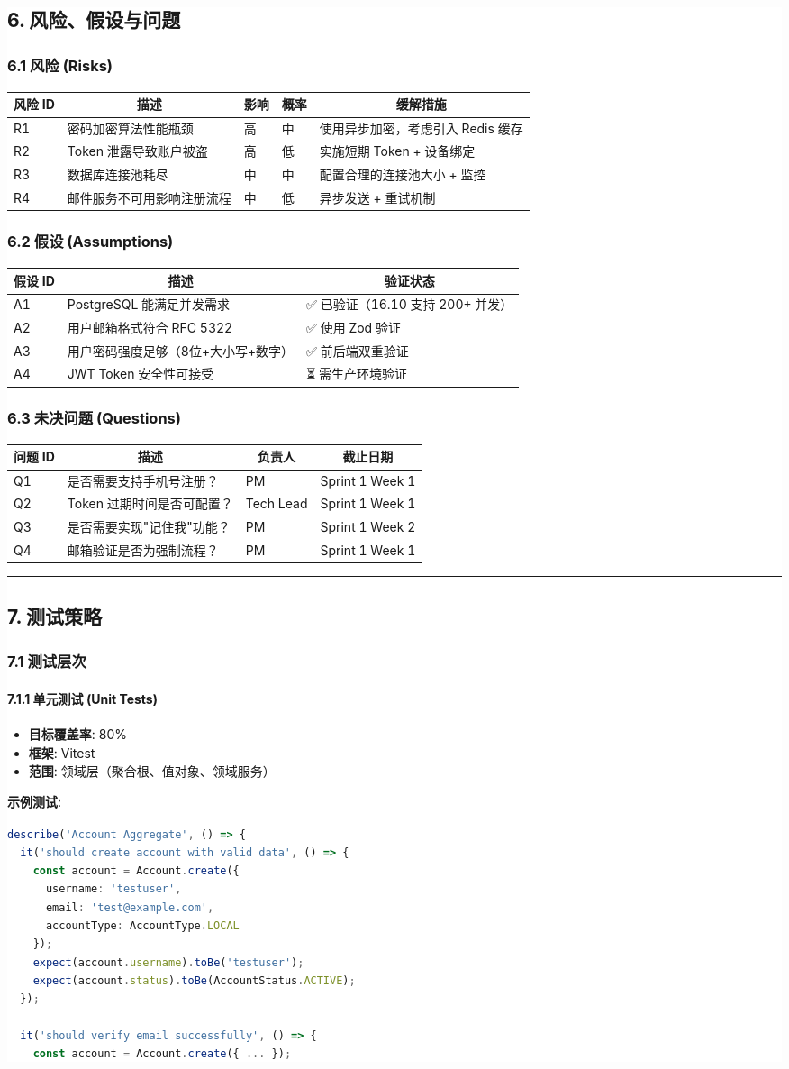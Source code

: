 ## 6. 风险、假设与问题

### 6.1 风险 (Risks)

| 风险 ID | 描述 | 影响 | 概率 | 缓解措施 |
|---------|------|------|------|----------|
| R1 | 密码加密算法性能瓶颈 | 高 | 中 | 使用异步加密，考虑引入 Redis 缓存 |
| R2 | Token 泄露导致账户被盗 | 高 | 低 | 实施短期 Token + 设备绑定 |
| R3 | 数据库连接池耗尽 | 中 | 中 | 配置合理的连接池大小 + 监控 |
| R4 | 邮件服务不可用影响注册流程 | 中 | 低 | 异步发送 + 重试机制 |

### 6.2 假设 (Assumptions)

| 假设 ID | 描述 | 验证状态 |
|---------|------|----------|
| A1 | PostgreSQL 能满足并发需求 | ✅ 已验证（16.10 支持 200+ 并发） |
| A2 | 用户邮箱格式符合 RFC 5322 | ✅ 使用 Zod 验证 |
| A3 | 用户密码强度足够（8位+大小写+数字） | ✅ 前后端双重验证 |
| A4 | JWT Token 安全性可接受 | ⏳ 需生产环境验证 |

### 6.3 未决问题 (Questions)

| 问题 ID | 描述 | 负责人 | 截止日期 |
|---------|------|--------|----------|
| Q1 | 是否需要支持手机号注册？ | PM | Sprint 1 Week 1 |
| Q2 | Token 过期时间是否可配置？ | Tech Lead | Sprint 1 Week 1 |
| Q3 | 是否需要实现"记住我"功能？ | PM | Sprint 1 Week 2 |
| Q4 | 邮箱验证是否为强制流程？ | PM | Sprint 1 Week 1 |

---

## 7. 测试策略

### 7.1 测试层次

#### 7.1.1 单元测试 (Unit Tests)
- **目标覆盖率**: 80%
- **框架**: Vitest
- **范围**: 领域层（聚合根、值对象、领域服务）

**示例测试**:
```typescript
describe('Account Aggregate', () => {
  it('should create account with valid data', () => {
    const account = Account.create({
      username: 'testuser',
      email: 'test@example.com',
      accountType: AccountType.LOCAL
    });
    expect(account.username).toBe('testuser');
    expect(account.status).toBe(AccountStatus.ACTIVE);
  });
  
  it('should verify email successfully', () => {
    const account = Account.create({ ... });
```